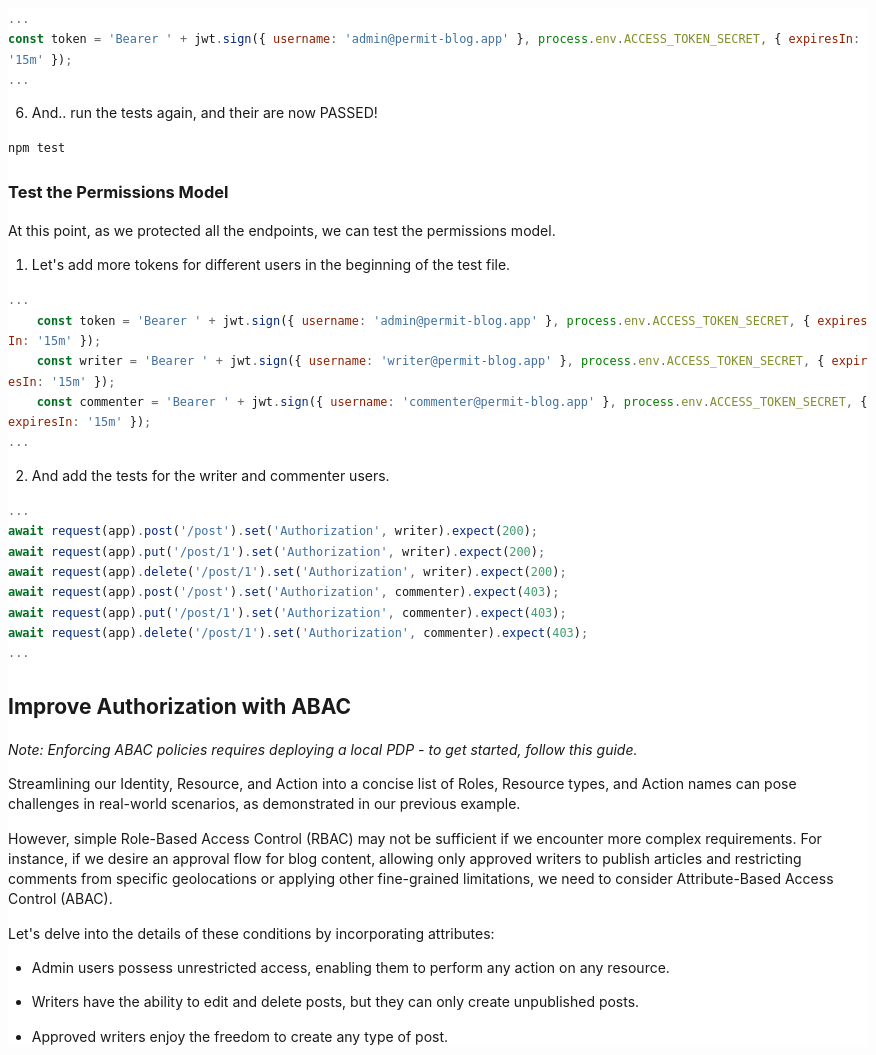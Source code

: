 ```javascript
...
const token = 'Bearer ' + jwt.sign({ username: 'admin@permit-blog.app' }, process.env.ACCESS_TOKEN_SECRET, { expiresIn: '15m' });
...
```
6. And.. run the tests again, and their are now PASSED!
```bash
npm test
```

### Test the Permissions Model
At this point, as we protected all the endpoints, we can test the permissions model. 
1. Let's add more tokens for different users in the beginning of the test file.
```javascript
...
    const token = 'Bearer ' + jwt.sign({ username: 'admin@permit-blog.app' }, process.env.ACCESS_TOKEN_SECRET, { expiresIn: '15m' });
    const writer = 'Bearer ' + jwt.sign({ username: 'writer@permit-blog.app' }, process.env.ACCESS_TOKEN_SECRET, { expiresIn: '15m' });
    const commenter = 'Bearer ' + jwt.sign({ username: 'commenter@permit-blog.app' }, process.env.ACCESS_TOKEN_SECRET, { expiresIn: '15m' });
...
```
2. And add the tests for the writer and commenter users.
```javascript
...
await request(app).post('/post').set('Authorization', writer).expect(200);
await request(app).put('/post/1').set('Authorization', writer).expect(200);
await request(app).delete('/post/1').set('Authorization', writer).expect(200);
await request(app).post('/post').set('Authorization', commenter).expect(403);
await request(app).put('/post/1').set('Authorization', commenter).expect(403);
await request(app).delete('/post/1').set('Authorization', commenter).expect(403);
...
```

## Improve Authorization with ABAC
_Note: Enforcing ABAC policies requires deploying a local PDP - to get started, follow this guide._

Streamlining our Identity, Resource, and Action into a concise list of Roles, Resource types, and Action names can pose challenges in real-world scenarios, as demonstrated in our previous example.

However, simple Role-Based Access Control (RBAC) may not be sufficient if we encounter more complex requirements. For instance, if we desire an approval flow for blog content, allowing only approved writers to publish articles and restricting comments from specific geolocations or applying other fine-grained limitations, we need to consider Attribute-Based Access Control (ABAC).

Let's delve into the details of these conditions by incorporating attributes:

*  Admin users possess unrestricted access, enabling them to perform any action on any resource.

*  Writers have the ability to edit and delete posts, but they can only create unpublished posts.

*  Approved writers enjoy the freedom to create any type of post.
